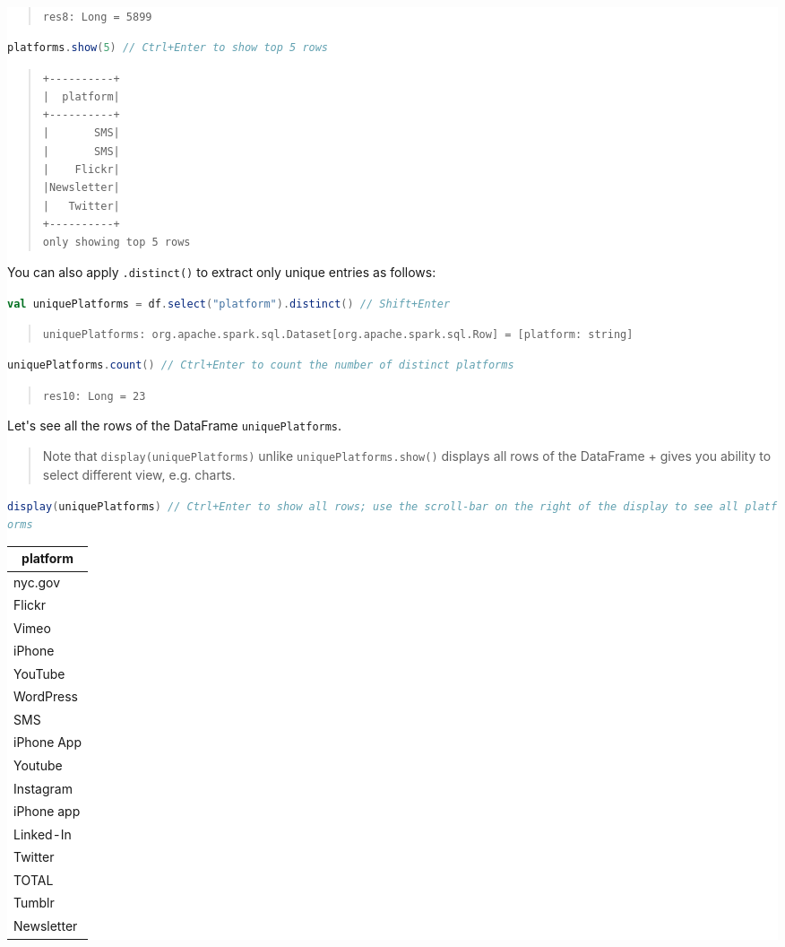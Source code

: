 >     res8: Long = 5899

``` scala
platforms.show(5) // Ctrl+Enter to show top 5 rows
```

>     +----------+
>     |  platform|
>     +----------+
>     |       SMS|
>     |       SMS|
>     |    Flickr|
>     |Newsletter|
>     |   Twitter|
>     +----------+
>     only showing top 5 rows

You can also apply `.distinct()` to extract only unique entries as follows:

``` scala
val uniquePlatforms = df.select("platform").distinct() // Shift+Enter
```

>     uniquePlatforms: org.apache.spark.sql.Dataset[org.apache.spark.sql.Row] = [platform: string]

``` scala
uniquePlatforms.count() // Ctrl+Enter to count the number of distinct platforms
```

>     res10: Long = 23

Let's see all the rows of the DataFrame `uniquePlatforms`.

> Note that `display(uniquePlatforms)` unlike `uniquePlatforms.show()` displays all rows of the DataFrame + gives you ability to select different view, e.g. charts.

``` scala
display(uniquePlatforms) // Ctrl+Enter to show all rows; use the scroll-bar on the right of the display to see all platforms
```

| platform                  |
|---------------------------|
| nyc.gov                   |
| Flickr                    |
| Vimeo                     |
| iPhone                    |
| YouTube                   |
| WordPress                 |
| SMS                       |
| iPhone App                |
| Youtube                   |
| Instagram                 |
| iPhone app                |
| Linked-In                 |
| Twitter                   |
| TOTAL                     |
| Tumblr                    |
| Newsletter                |